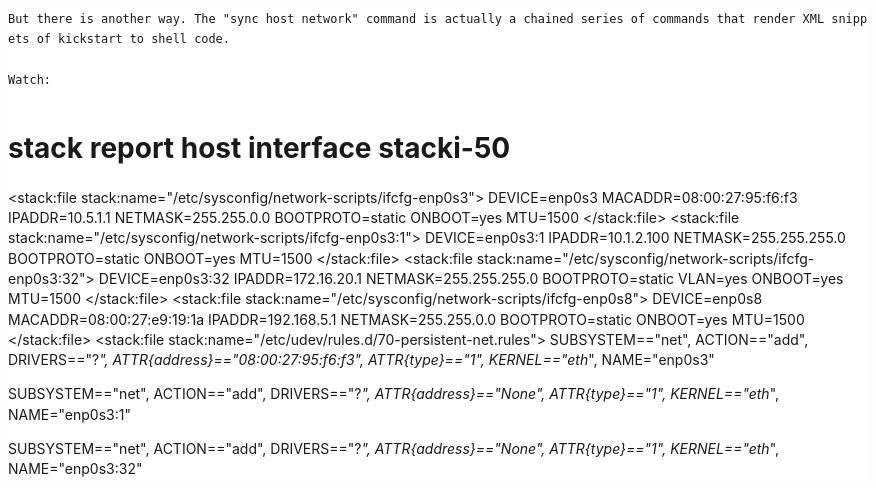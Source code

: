 ```
But there is another way. The "sync host network" command is actually a chained series of commands that render XML snippets of kickstart to shell code.

Watch:
```
#  stack report host interface stacki-50
<stack:file stack:name="/etc/sysconfig/network-scripts/ifcfg-enp0s3">
DEVICE=enp0s3
MACADDR=08:00:27:95:f6:f3
IPADDR=10.5.1.1
NETMASK=255.255.0.0
BOOTPROTO=static
ONBOOT=yes
MTU=1500
</stack:file>
<stack:file stack:name="/etc/sysconfig/network-scripts/ifcfg-enp0s3:1">
DEVICE=enp0s3:1
IPADDR=10.1.2.100
NETMASK=255.255.255.0
BOOTPROTO=static
ONBOOT=yes
MTU=1500
</stack:file>
<stack:file stack:name="/etc/sysconfig/network-scripts/ifcfg-enp0s3:32">
DEVICE=enp0s3:32
IPADDR=172.16.20.1
NETMASK=255.255.255.0
BOOTPROTO=static
VLAN=yes
ONBOOT=yes
MTU=1500
</stack:file>
<stack:file stack:name="/etc/sysconfig/network-scripts/ifcfg-enp0s8">
DEVICE=enp0s8
MACADDR=08:00:27:e9:19:1a
IPADDR=192.168.5.1
NETMASK=255.255.0.0
BOOTPROTO=static
ONBOOT=yes
MTU=1500
</stack:file>
<stack:file stack:name="/etc/udev/rules.d/70-persistent-net.rules">
SUBSYSTEM=="net", ACTION=="add", DRIVERS=="?*", ATTR{address}=="08:00:27:95:f6:f3", ATTR{type}=="1", KERNEL=="eth*", NAME="enp0s3"

SUBSYSTEM=="net", ACTION=="add", DRIVERS=="?*", ATTR{address}=="None", ATTR{type}=="1", KERNEL=="eth*", NAME="enp0s3:1"

SUBSYSTEM=="net", ACTION=="add", DRIVERS=="?*", ATTR{address}=="None", ATTR{type}=="1", KERNEL=="eth*", NAME="enp0s3:32"
